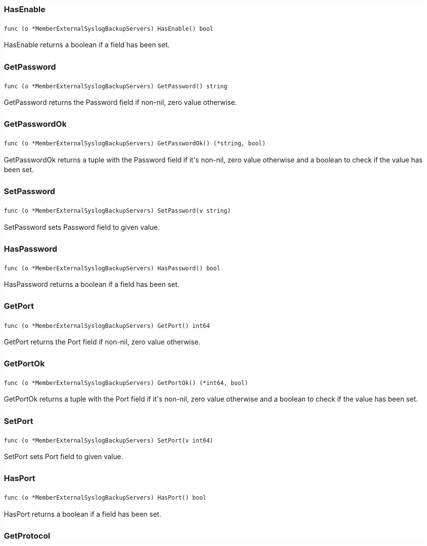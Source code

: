 ### HasEnable

`func (o *MemberExternalSyslogBackupServers) HasEnable() bool`

HasEnable returns a boolean if a field has been set.

### GetPassword

`func (o *MemberExternalSyslogBackupServers) GetPassword() string`

GetPassword returns the Password field if non-nil, zero value otherwise.

### GetPasswordOk

`func (o *MemberExternalSyslogBackupServers) GetPasswordOk() (*string, bool)`

GetPasswordOk returns a tuple with the Password field if it's non-nil, zero value otherwise
and a boolean to check if the value has been set.

### SetPassword

`func (o *MemberExternalSyslogBackupServers) SetPassword(v string)`

SetPassword sets Password field to given value.

### HasPassword

`func (o *MemberExternalSyslogBackupServers) HasPassword() bool`

HasPassword returns a boolean if a field has been set.

### GetPort

`func (o *MemberExternalSyslogBackupServers) GetPort() int64`

GetPort returns the Port field if non-nil, zero value otherwise.

### GetPortOk

`func (o *MemberExternalSyslogBackupServers) GetPortOk() (*int64, bool)`

GetPortOk returns a tuple with the Port field if it's non-nil, zero value otherwise
and a boolean to check if the value has been set.

### SetPort

`func (o *MemberExternalSyslogBackupServers) SetPort(v int64)`

SetPort sets Port field to given value.

### HasPort

`func (o *MemberExternalSyslogBackupServers) HasPort() bool`

HasPort returns a boolean if a field has been set.

### GetProtocol
